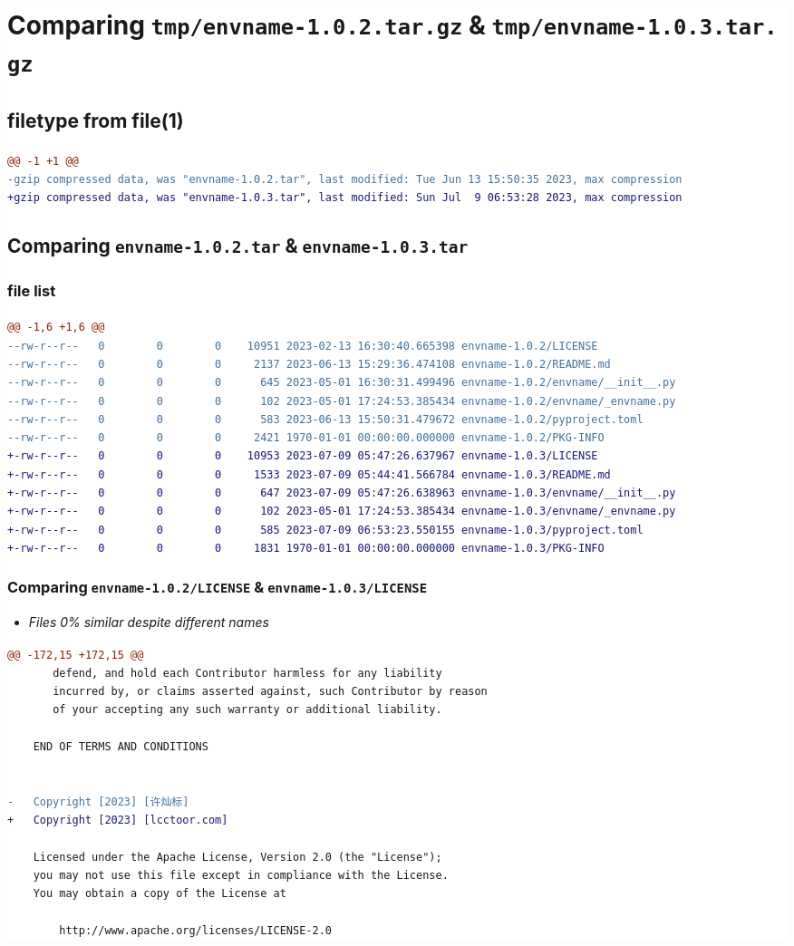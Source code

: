 # Comparing `tmp/envname-1.0.2.tar.gz` & `tmp/envname-1.0.3.tar.gz`

## filetype from file(1)

```diff
@@ -1 +1 @@
-gzip compressed data, was "envname-1.0.2.tar", last modified: Tue Jun 13 15:50:35 2023, max compression
+gzip compressed data, was "envname-1.0.3.tar", last modified: Sun Jul  9 06:53:28 2023, max compression
```

## Comparing `envname-1.0.2.tar` & `envname-1.0.3.tar`

### file list

```diff
@@ -1,6 +1,6 @@
--rw-r--r--   0        0        0    10951 2023-02-13 16:30:40.665398 envname-1.0.2/LICENSE
--rw-r--r--   0        0        0     2137 2023-06-13 15:29:36.474108 envname-1.0.2/README.md
--rw-r--r--   0        0        0      645 2023-05-01 16:30:31.499496 envname-1.0.2/envname/__init__.py
--rw-r--r--   0        0        0      102 2023-05-01 17:24:53.385434 envname-1.0.2/envname/_envname.py
--rw-r--r--   0        0        0      583 2023-06-13 15:50:31.479672 envname-1.0.2/pyproject.toml
--rw-r--r--   0        0        0     2421 1970-01-01 00:00:00.000000 envname-1.0.2/PKG-INFO
+-rw-r--r--   0        0        0    10953 2023-07-09 05:47:26.637967 envname-1.0.3/LICENSE
+-rw-r--r--   0        0        0     1533 2023-07-09 05:44:41.566784 envname-1.0.3/README.md
+-rw-r--r--   0        0        0      647 2023-07-09 05:47:26.638963 envname-1.0.3/envname/__init__.py
+-rw-r--r--   0        0        0      102 2023-05-01 17:24:53.385434 envname-1.0.3/envname/_envname.py
+-rw-r--r--   0        0        0      585 2023-07-09 06:53:23.550155 envname-1.0.3/pyproject.toml
+-rw-r--r--   0        0        0     1831 1970-01-01 00:00:00.000000 envname-1.0.3/PKG-INFO
```

### Comparing `envname-1.0.2/LICENSE` & `envname-1.0.3/LICENSE`

 * *Files 0% similar despite different names*

```diff
@@ -172,15 +172,15 @@
       defend, and hold each Contributor harmless for any liability
       incurred by, or claims asserted against, such Contributor by reason
       of your accepting any such warranty or additional liability.
 
    END OF TERMS AND CONDITIONS
    
 
-   Copyright [2023] [许灿标]
+   Copyright [2023] [lcctoor.com]
 
    Licensed under the Apache License, Version 2.0 (the "License");
    you may not use this file except in compliance with the License.
    You may obtain a copy of the License at
 
        http://www.apache.org/licenses/LICENSE-2.0
```
